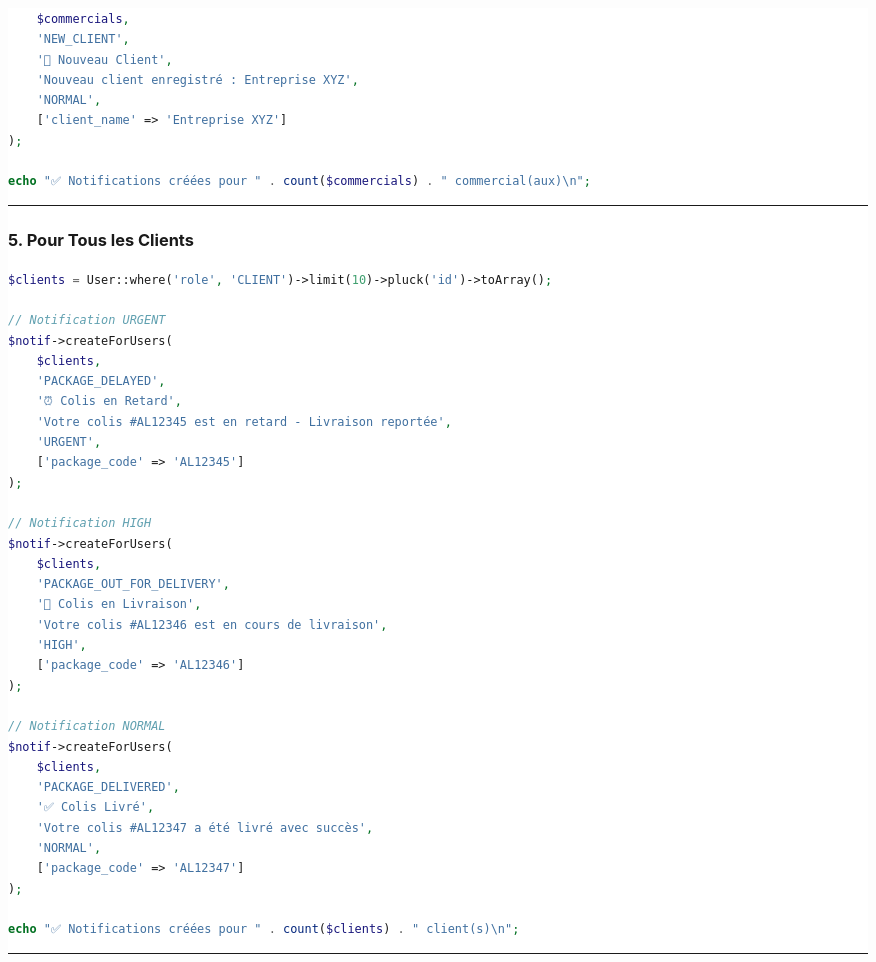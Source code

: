 ```php
    $commercials,
    'NEW_CLIENT',
    '👥 Nouveau Client',
    'Nouveau client enregistré : Entreprise XYZ',
    'NORMAL',
    ['client_name' => 'Entreprise XYZ']
);

echo "✅ Notifications créées pour " . count($commercials) . " commercial(aux)\n";
```

---

### **5. Pour Tous les Clients**

```php
$clients = User::where('role', 'CLIENT')->limit(10)->pluck('id')->toArray();

// Notification URGENT
$notif->createForUsers(
    $clients,
    'PACKAGE_DELAYED',
    '⏰ Colis en Retard',
    'Votre colis #AL12345 est en retard - Livraison reportée',
    'URGENT',
    ['package_code' => 'AL12345']
);

// Notification HIGH
$notif->createForUsers(
    $clients,
    'PACKAGE_OUT_FOR_DELIVERY',
    '🚚 Colis en Livraison',
    'Votre colis #AL12346 est en cours de livraison',
    'HIGH',
    ['package_code' => 'AL12346']
);

// Notification NORMAL
$notif->createForUsers(
    $clients,
    'PACKAGE_DELIVERED',
    '✅ Colis Livré',
    'Votre colis #AL12347 a été livré avec succès',
    'NORMAL',
    ['package_code' => 'AL12347']
);

echo "✅ Notifications créées pour " . count($clients) . " client(s)\n";
```

---
